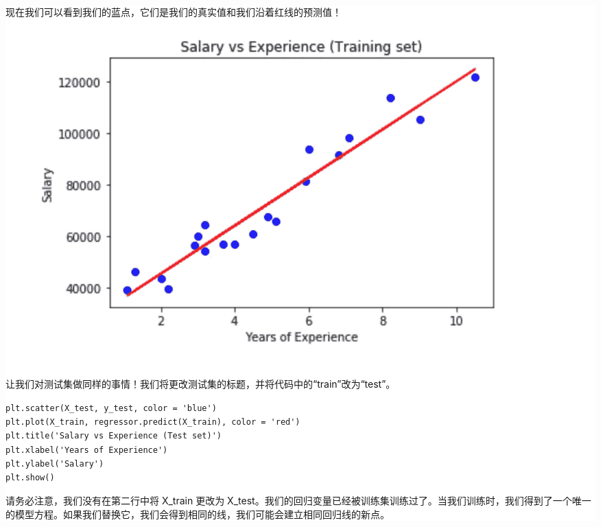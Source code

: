现在我们可以看到我们的蓝点，它们是我们的真实值和我们沿着红线的预测值！

![](img/d5db726d18eb23b6a3dcbb5dd8f2d96a.png)

让我们对测试集做同样的事情！我们将更改测试集的标题，并将代码中的“train”改为“test”。

```
plt.scatter(X_test, y_test, color = 'blue')
plt.plot(X_train, regressor.predict(X_train), color = 'red')
plt.title('Salary vs Experience (Test set)')
plt.xlabel('Years of Experience')
plt.ylabel('Salary')
plt.show()
```

请务必注意，我们没有在第二行中将 X_train 更改为 X_test。我们的回归变量已经被训练集训练过了。当我们训练时，我们得到了一个唯一的模型方程。如果我们替换它，我们会得到相同的线，我们可能会建立相同回归线的新点。
